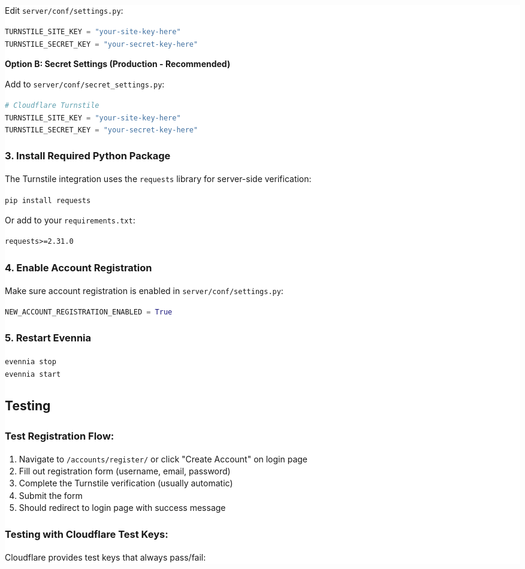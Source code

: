 Edit `server/conf/settings.py`:
```python
TURNSTILE_SITE_KEY = "your-site-key-here"
TURNSTILE_SECRET_KEY = "your-secret-key-here"
```

**Option B: Secret Settings (Production - Recommended)**

Add to `server/conf/secret_settings.py`:
```python
# Cloudflare Turnstile
TURNSTILE_SITE_KEY = "your-site-key-here"
TURNSTILE_SECRET_KEY = "your-secret-key-here"
```

### 3. Install Required Python Package

The Turnstile integration uses the `requests` library for server-side verification:

```bash
pip install requests
```

Or add to your `requirements.txt`:
```
requests>=2.31.0
```

### 4. Enable Account Registration

Make sure account registration is enabled in `server/conf/settings.py`:
```python
NEW_ACCOUNT_REGISTRATION_ENABLED = True
```

### 5. Restart Evennia

```bash
evennia stop
evennia start
```

## Testing

### Test Registration Flow:

1. Navigate to `/accounts/register/` or click "Create Account" on login page
2. Fill out registration form (username, email, password)
3. Complete the Turnstile verification (usually automatic)
4. Submit the form
5. Should redirect to login page with success message

### Testing with Cloudflare Test Keys:

Cloudflare provides test keys that always pass/fail:
